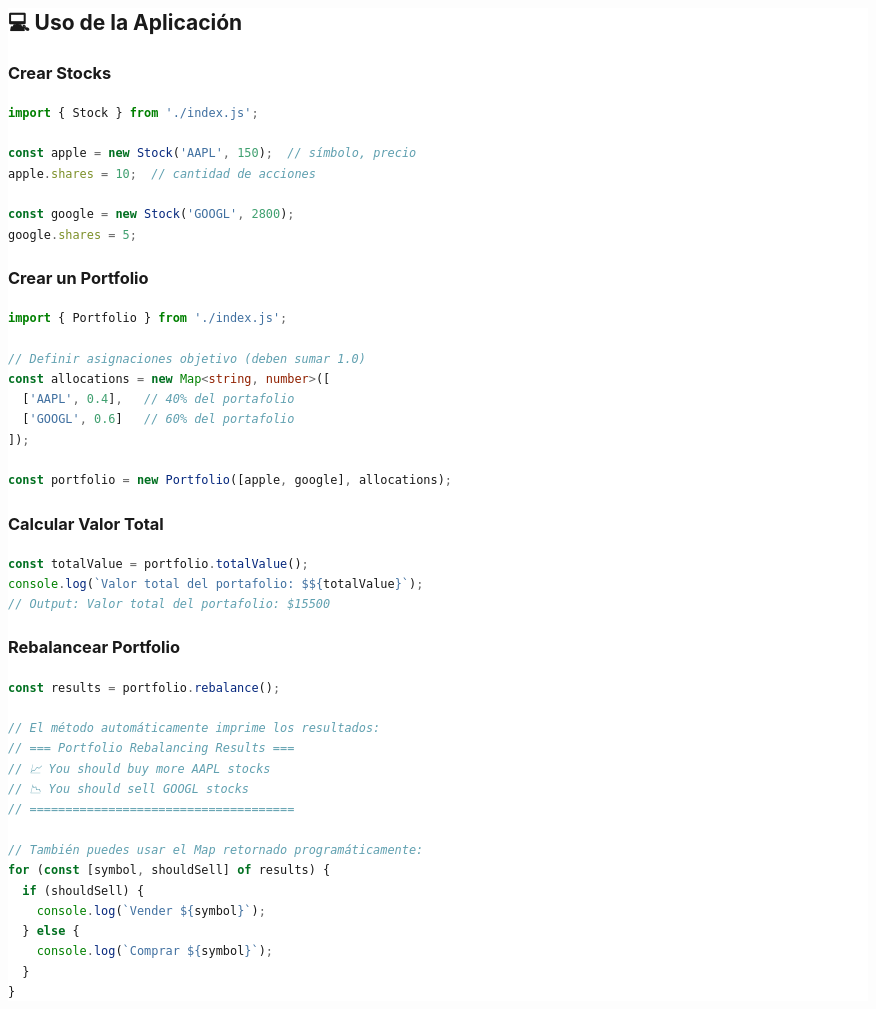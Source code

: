 ## 💻 Uso de la Aplicación

### Crear Stocks

```typescript
import { Stock } from './index.js';

const apple = new Stock('AAPL', 150);  // símbolo, precio
apple.shares = 10;  // cantidad de acciones

const google = new Stock('GOOGL', 2800);
google.shares = 5;
```

### Crear un Portfolio

```typescript
import { Portfolio } from './index.js';

// Definir asignaciones objetivo (deben sumar 1.0)
const allocations = new Map<string, number>([
  ['AAPL', 0.4],   // 40% del portafolio
  ['GOOGL', 0.6]   // 60% del portafolio
]);

const portfolio = new Portfolio([apple, google], allocations);
```

### Calcular Valor Total

```typescript
const totalValue = portfolio.totalValue();
console.log(`Valor total del portafolio: $${totalValue}`);
// Output: Valor total del portafolio: $15500
```

### Rebalancear Portfolio

```typescript
const results = portfolio.rebalance();

// El método automáticamente imprime los resultados:
// === Portfolio Rebalancing Results ===
// 📈 You should buy more AAPL stocks
// 📉 You should sell GOOGL stocks
// =====================================

// También puedes usar el Map retornado programáticamente:
for (const [symbol, shouldSell] of results) {
  if (shouldSell) {
    console.log(`Vender ${symbol}`);
  } else {
    console.log(`Comprar ${symbol}`);
  }
}
```

